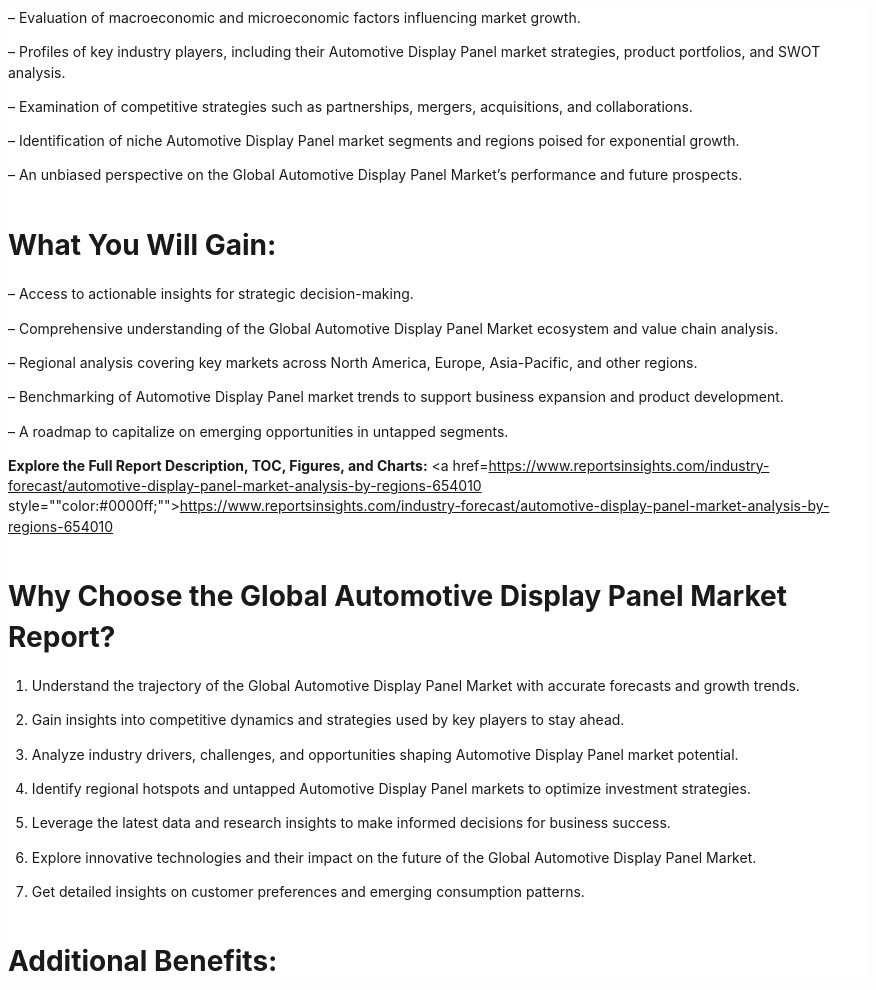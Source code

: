 – Evaluation of macroeconomic and microeconomic factors influencing market growth.

– Profiles of key industry players, including their Automotive Display Panel market strategies, product portfolios, and SWOT analysis.

– Examination of competitive strategies such as partnerships, mergers, acquisitions, and collaborations.

– Identification of niche Automotive Display Panel market segments and regions poised for exponential growth.

– An unbiased perspective on the Global Automotive Display Panel Market’s performance and future prospects.

# <strong>What You Will Gain:</strong>

– Access to actionable insights for strategic decision-making.

– Comprehensive understanding of the Global Automotive Display Panel Market ecosystem and value chain analysis.

– Regional analysis covering key markets across North America, Europe, Asia-Pacific, and other regions.

– Benchmarking of Automotive Display Panel market trends to support business expansion and product development.

– A roadmap to capitalize on emerging opportunities in untapped segments.

<strong>Explore the Full Report Description, TOC, Figures, and Charts:</strong>
<a href=https://www.reportsinsights.com/industry-forecast/automotive-display-panel-market-analysis-by-regions-654010 style=""color:#0000ff;"">https://www.reportsinsights.com/industry-forecast/automotive-display-panel-market-analysis-by-regions-654010</a>

# <strong>Why Choose the Global Automotive Display Panel Market Report?</strong>

1. Understand the trajectory of the Global Automotive Display Panel Market with accurate forecasts and growth trends.

2. Gain insights into competitive dynamics and strategies used by key players to stay ahead.

3. Analyze industry drivers, challenges, and opportunities shaping Automotive Display Panel market potential.

4. Identify regional hotspots and untapped Automotive Display Panel markets to optimize investment strategies.

5. Leverage the latest data and research insights to make informed decisions for business success.

6. Explore innovative technologies and their impact on the future of the Global Automotive Display Panel Market.

7. Get detailed insights on customer preferences and emerging consumption patterns.

# <strong>Additional Benefits:</strong>
